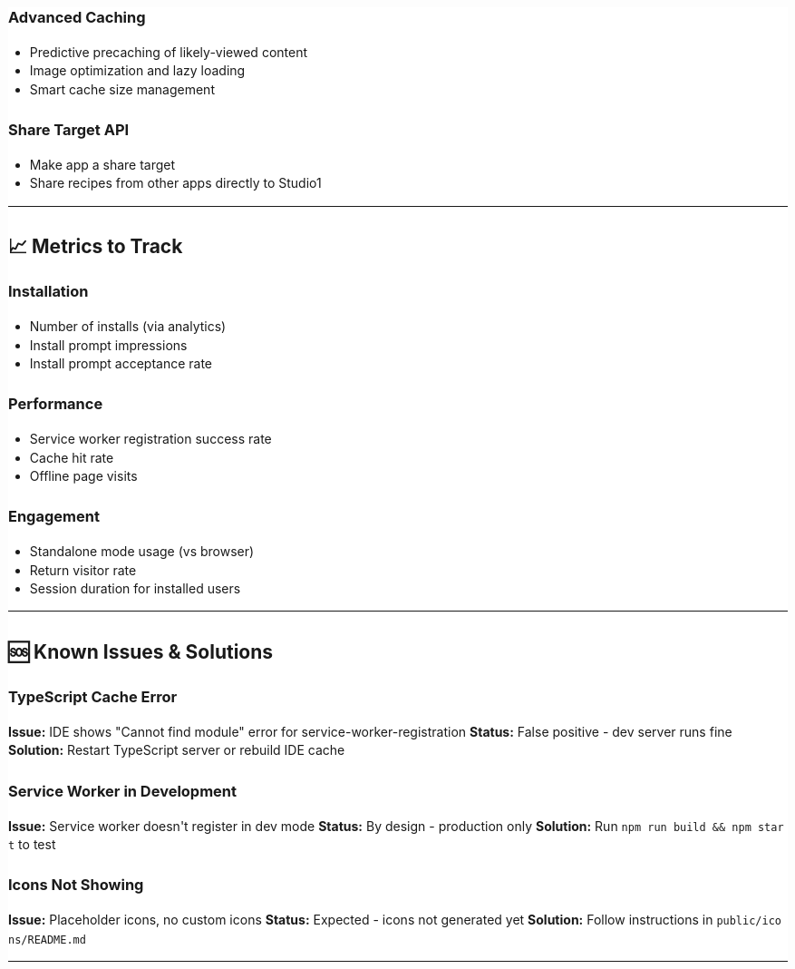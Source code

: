 ### Advanced Caching
- Predictive precaching of likely-viewed content
- Image optimization and lazy loading
- Smart cache size management

### Share Target API
- Make app a share target
- Share recipes from other apps directly to Studio1

---

## 📈 Metrics to Track

### Installation
- Number of installs (via analytics)
- Install prompt impressions
- Install prompt acceptance rate

### Performance
- Service worker registration success rate
- Cache hit rate
- Offline page visits

### Engagement
- Standalone mode usage (vs browser)
- Return visitor rate
- Session duration for installed users

---

## 🆘 Known Issues & Solutions

### TypeScript Cache Error
**Issue:** IDE shows "Cannot find module" error for service-worker-registration
**Status:** False positive - dev server runs fine
**Solution:** Restart TypeScript server or rebuild IDE cache

### Service Worker in Development
**Issue:** Service worker doesn't register in dev mode
**Status:** By design - production only
**Solution:** Run `npm run build && npm start` to test

### Icons Not Showing
**Issue:** Placeholder icons, no custom icons
**Status:** Expected - icons not generated yet
**Solution:** Follow instructions in `public/icons/README.md`

---
